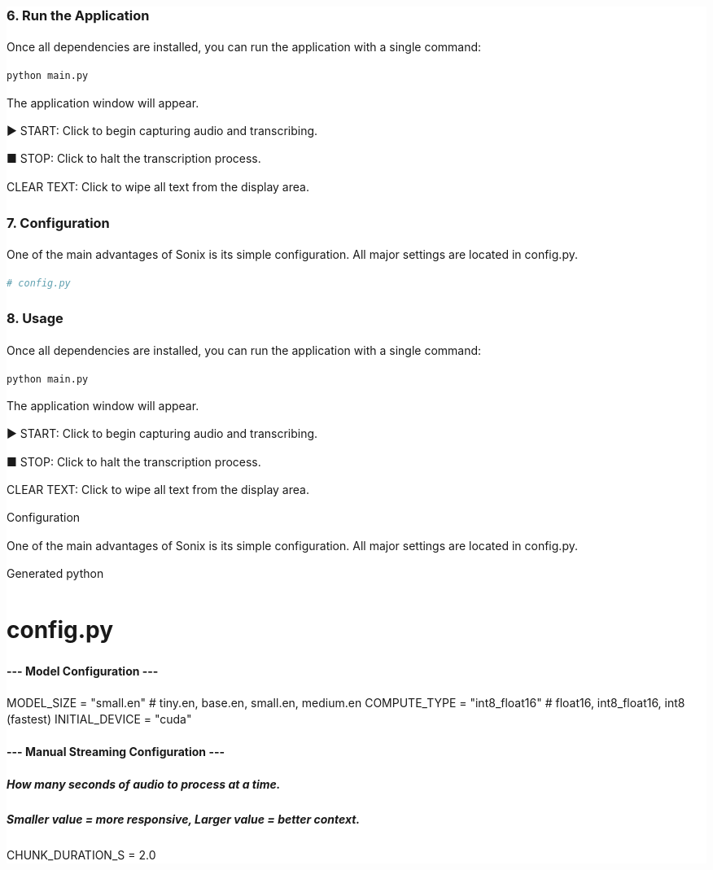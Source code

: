 ### 6. Run the Application

Once all dependencies are installed, you can run the application with a single command:

```bash
python main.py
```

The application window will appear.

▶ START: Click to begin capturing audio and transcribing.

■ STOP: Click to halt the transcription process.

CLEAR TEXT: Click to wipe all text from the display area.

### 7. Configuration

One of the main advantages of Sonix is its simple configuration. All major settings are located in config.py.

```python
# config.py
```

### 8. Usage

Once all dependencies are installed, you can run the application with a single command:

```bash
python main.py
```

The application window will appear.

▶ START: Click to begin capturing audio and transcribing.

■ STOP: Click to halt the transcription process.

CLEAR TEXT: Click to wipe all text from the display area.

Configuration

One of the main advantages of Sonix is its simple configuration. All major settings are located in config.py.

Generated python
# config.py

#### --- Model Configuration ---
MODEL_SIZE = "small.en"        # tiny.en, base.en, small.en, medium.en
COMPUTE_TYPE = "int8_float16"  # float16, int8_float16, int8 (fastest)
INITIAL_DEVICE = "cuda"

#### --- Manual Streaming Configuration ---
##### How many seconds of audio to process at a time.
##### Smaller value = more responsive, Larger value = better context.
CHUNK_DURATION_S = 2.0
